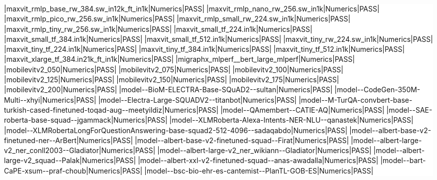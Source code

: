 |maxvit_rmlp_base_rw_384.sw_in12k_ft_in1k|Numerics|PASS|
|maxvit_rmlp_nano_rw_256.sw_in1k|Numerics|PASS|
|maxvit_rmlp_pico_rw_256.sw_in1k|Numerics|PASS|
|maxvit_rmlp_small_rw_224.sw_in1k|Numerics|PASS|
|maxvit_rmlp_tiny_rw_256.sw_in1k|Numerics|PASS|
|maxvit_small_tf_224.in1k|Numerics|PASS|
|maxvit_small_tf_384.in1k|Numerics|PASS|
|maxvit_small_tf_512.in1k|Numerics|PASS|
|maxvit_tiny_rw_224.sw_in1k|Numerics|PASS|
|maxvit_tiny_tf_224.in1k|Numerics|PASS|
|maxvit_tiny_tf_384.in1k|Numerics|PASS|
|maxvit_tiny_tf_512.in1k|Numerics|PASS|
|maxvit_xlarge_tf_384.in21k_ft_in1k|Numerics|PASS|
|migraphx_mlperf__bert_large_mlperf|Numerics|PASS|
|mobilevitv2_050|Numerics|PASS|
|mobilevitv2_075|Numerics|PASS|
|mobilevitv2_100|Numerics|PASS|
|mobilevitv2_125|Numerics|PASS|
|mobilevitv2_150|Numerics|PASS|
|mobilevitv2_175|Numerics|PASS|
|mobilevitv2_200|Numerics|PASS|
|model--BioM-ELECTRA-Base-SQuAD2--sultan|Numerics|PASS|
|model--CodeGen-350M-Multi--xhyi|Numerics|PASS|
|model--Electra-Large-SQUADV2--titanbot|Numerics|PASS|
|model--M-TurQA-convbert-base-turkish-cased-finetuned-toqad-aug--meetyildiz|Numerics|PASS|
|model--QAmembert--CATIE-AQ|Numerics|PASS|
|model--SAE-roberta-base-squad--jgammack|Numerics|PASS|
|model--XLMRoberta-Alexa-Intents-NER-NLU--qanastek|Numerics|PASS|
|model--XLMRobertaLongForQuestionAnswering-base-squad2-512-4096--sadaqabdo|Numerics|PASS|
|model--albert-base-v2-finetuned-ner--ArBert|Numerics|PASS|
|model--albert-base-v2-finetuned-squad--Firat|Numerics|PASS|
|model--albert-large-v2_ner_conll2003--Gladiator|Numerics|PASS|
|model--albert-large-v2_ner_wikiann--Gladiator|Numerics|PASS|
|model--albert-large-v2_squad--Palak|Numerics|PASS|
|model--albert-xxl-v2-finetuned-squad--anas-awadalla|Numerics|PASS|
|model--bart-CaPE-xsum--praf-choub|Numerics|PASS|
|model--bsc-bio-ehr-es-cantemist--PlanTL-GOB-ES|Numerics|PASS|